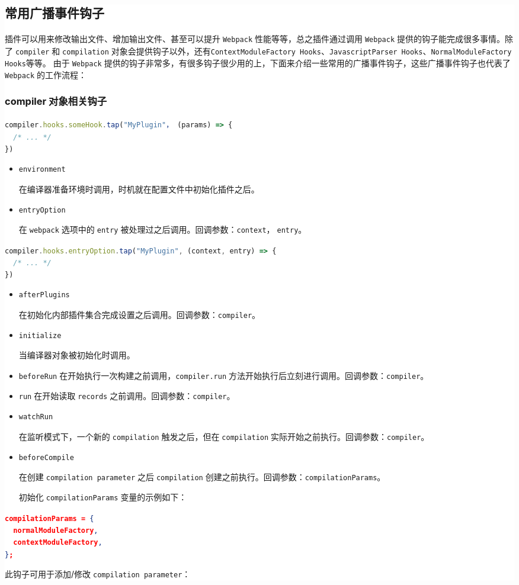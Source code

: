 ## 常用广播事件钩子

插件可以用来修改输出文件、增加输出文件、甚至可以提升 `Webpack` 性能等等，总之插件通过调用 `Webpack` 提供的钩子能完成很多事情。除了 `compiler` 和 `compilation` 对象会提供钩子以外，还有`ContextModuleFactory Hooks`、`JavascriptParser Hooks`、`NormalModuleFactory Hooks`等等。 由于 `Webpack` 提供的钩子非常多，有很多钩子很少用的上，下面来介绍一些常用的广播事件钩子，这些广播事件钩子也代表了 `Webpack` 的工作流程：

### compiler 对象相关钩子

```js
compiler.hooks.someHook.tap("MyPlugin"， (params) => {
  /* ... */
})
```

- `environment`

  在编译器准备环境时调用，时机就在配置文件中初始化插件之后。

- `entryOption`

  在 `webpack` 选项中的 `entry` 被处理过之后调用。回调参数：`context`， `entry`。

```js
compiler.hooks.entryOption.tap("MyPlugin", (context, entry) => {
  /* ... */
})
```

- `afterPlugins`

  在初始化内部插件集合完成设置之后调用。回调参数：`compiler`。

- `initialize`

  当编译器对象被初始化时调用。

- `beforeRun`
  在开始执行一次构建之前调用，`compiler.run` 方法开始执行后立刻进行调用。回调参数：`compiler`。

- `run`
  在开始读取 `records` 之前调用。回调参数：`compiler`。

- `watchRun`

  在监听模式下，一个新的 `compilation` 触发之后，但在 `compilation` 实际开始之前执行。回调参数：`compiler`。

- `beforeCompile`

  在创建 `compilation parameter` 之后 `compilation` 创建之前执行。回调参数：`compilationParams`。

  初始化 `compilationParams` 变量的示例如下：

```json
compilationParams = {
  normalModuleFactory,
  contextModuleFactory,
};
```

此钩子可用于添加/修改 `compilation parameter`：

